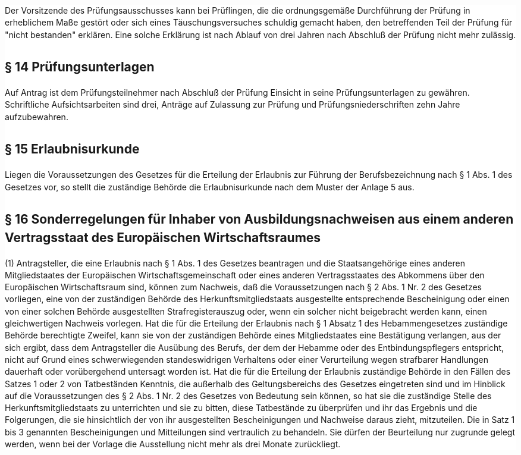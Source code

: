 Der Vorsitzende des Prüfungsausschusses kann bei Prüflingen, die die
ordnungsgemäße Durchführung der Prüfung in erheblichem Maße gestört
oder sich eines Täuschungsversuches schuldig gemacht haben, den
betreffenden Teil der Prüfung für "nicht bestanden" erklären. Eine
solche Erklärung ist nach Ablauf von drei Jahren nach Abschluß der
Prüfung nicht mehr zulässig.


## § 14 Prüfungsunterlagen

Auf Antrag ist dem Prüfungsteilnehmer nach Abschluß der Prüfung
Einsicht in seine Prüfungsunterlagen zu gewähren. Schriftliche
Aufsichtsarbeiten sind drei, Anträge auf Zulassung zur Prüfung und
Prüfungsniederschriften zehn Jahre aufzubewahren.


## § 15 Erlaubnisurkunde

Liegen die Voraussetzungen des Gesetzes für die Erteilung der
Erlaubnis zur Führung der Berufsbezeichnung nach § 1 Abs. 1 des
Gesetzes vor, so stellt die zuständige Behörde die Erlaubnisurkunde
nach dem Muster der Anlage 5 aus.


## § 16 Sonderregelungen für Inhaber von Ausbildungsnachweisen aus einem anderen Vertragsstaat des Europäischen Wirtschaftsraumes

(1) Antragsteller, die eine Erlaubnis nach § 1 Abs. 1 des Gesetzes
beantragen und die Staatsangehörige eines anderen Mitgliedstaates der
Europäischen Wirtschaftsgemeinschaft oder eines anderen
Vertragsstaates des Abkommens über den Europäischen Wirtschaftsraum
sind, können zum Nachweis, daß die Voraussetzungen nach § 2 Abs. 1 Nr.
2 des Gesetzes vorliegen, eine von der zuständigen Behörde des
Herkunftsmitgliedstaats ausgestellte entsprechende Bescheinigung oder
einen von einer solchen Behörde ausgestellten Strafregisterauszug
oder, wenn ein solcher nicht beigebracht werden kann, einen
gleichwertigen Nachweis vorlegen. Hat die für die Erteilung der
Erlaubnis nach § 1 Absatz 1 des Hebammengesetzes zuständige Behörde
berechtigte Zweifel, kann sie von der zuständigen Behörde eines
Mitgliedstaates eine Bestätigung verlangen, aus der sich ergibt, dass
dem Antragsteller die Ausübung des Berufs, der dem der Hebamme oder
des Entbindungspflegers entspricht, nicht auf Grund eines
schwerwiegenden standeswidrigen Verhaltens oder einer Verurteilung
wegen strafbarer Handlungen dauerhaft oder vorübergehend untersagt
worden ist. Hat die für die Erteilung der Erlaubnis zuständige Behörde
in den Fällen des Satzes 1 oder 2 von Tatbeständen Kenntnis, die
außerhalb des Geltungsbereichs des Gesetzes eingetreten sind und im
Hinblick auf die Voraussetzungen des § 2 Abs. 1 Nr. 2 des Gesetzes von
Bedeutung sein können, so hat sie die zuständige Stelle des
Herkunftsmitgliedstaats zu unterrichten und sie zu bitten, diese
Tatbestände zu überprüfen und ihr das Ergebnis und die Folgerungen,
die sie hinsichtlich der von ihr ausgestellten Bescheinigungen und
Nachweise daraus zieht, mitzuteilen. Die in Satz 1 bis 3 genannten
Bescheinigungen und Mitteilungen sind vertraulich zu behandeln. Sie
dürfen der Beurteilung nur zugrunde gelegt werden, wenn bei der
Vorlage die Ausstellung nicht mehr als drei Monate zurückliegt.
